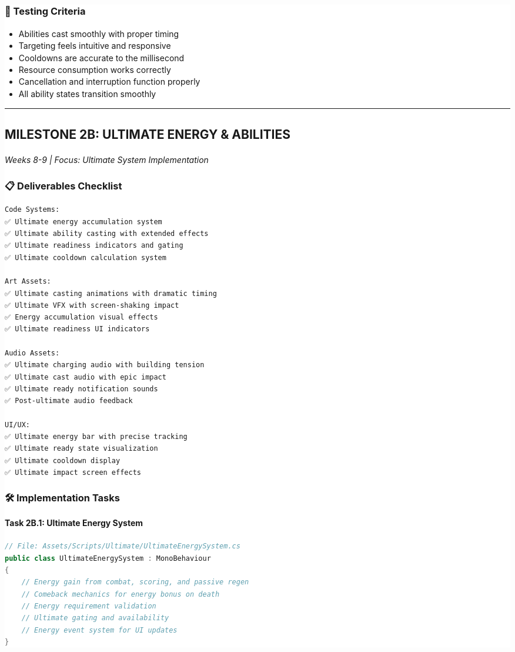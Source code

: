 ### **🧪 Testing Criteria**
- Abilities cast smoothly with proper timing
- Targeting feels intuitive and responsive
- Cooldowns are accurate to the millisecond
- Resource consumption works correctly
- Cancellation and interruption function properly
- All ability states transition smoothly

---

## **MILESTONE 2B: ULTIMATE ENERGY & ABILITIES**
*Weeks 8-9 | Focus: Ultimate System Implementation*

### **📋 Deliverables Checklist**
```
Code Systems:
✅ Ultimate energy accumulation system
✅ Ultimate ability casting with extended effects
✅ Ultimate readiness indicators and gating
✅ Ultimate cooldown calculation system

Art Assets:
✅ Ultimate casting animations with dramatic timing
✅ Ultimate VFX with screen-shaking impact
✅ Energy accumulation visual effects
✅ Ultimate readiness UI indicators

Audio Assets:
✅ Ultimate charging audio with building tension
✅ Ultimate cast audio with epic impact
✅ Ultimate ready notification sounds
✅ Post-ultimate audio feedback

UI/UX:
✅ Ultimate energy bar with precise tracking
✅ Ultimate ready state visualization
✅ Ultimate cooldown display
✅ Ultimate impact screen effects
```

### **🛠️ Implementation Tasks**

#### **Task 2B.1: Ultimate Energy System**
```csharp
// File: Assets/Scripts/Ultimate/UltimateEnergySystem.cs
public class UltimateEnergySystem : MonoBehaviour
{
    // Energy gain from combat, scoring, and passive regen
    // Comeback mechanics for energy bonus on death
    // Energy requirement validation
    // Ultimate gating and availability
    // Energy event system for UI updates
}
```
